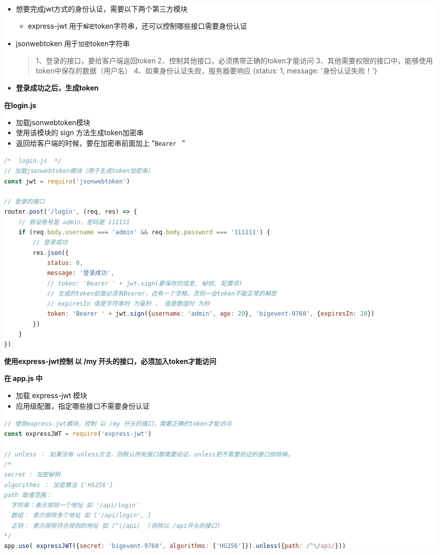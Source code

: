 - 想要完成jwt方式的身份认证，需要以下两个第三方模块

  - express-jwt  用于`解密`token字符串，还可以控制哪些接口需要身份认证
  
- jsonwebtoken 用于`加密`token字符串
  
    > 1、登录的接口，要给客户端返回token
    > 2、控制其他接口，必须携带正确的token才能访问
    > 3、其他需要权限的接口中，能够使用token中保存的数据（用户名）
    > 4、如果身份认证失败，服务器要响应 {status: 1, message: '身份认证失败！'}
  
- **登录成功之后，生成token**

**在login.js**

- 加载jsonwebtoken模块
- 使用该模块的 sign 方法生成token加密串
- 返回给客户端的时候，要在加密串前面加上 “`Bearer ` ”

```js
/*  login.js  */
// 加载jsonwebtoken模块（用于生成token加密串）
const jwt = require('jsonwebtoken')

// 登录的接口
router.post('/login', (req, res) => {
    // 假设账号是 admin，密码是 111111
    if (req.body.username === 'admin' && req.body.password === '111111') {
        // 登录成功
        res.json({
            status: 0,
            message: '登录成功',
            // token: 'Bearer ' + jwt.sign(要保存的信息, 秘钥, 配置项)
            // 生成的token前面必须有Bearer，还有一个空格。否则一会token不能正常的解密
            // expiresIn 值是字符串时 为毫秒 ， 值是数值时 为秒
            token: 'Bearer ' + jwt.sign({username: 'admin', age: 20}, 'bigevent-9760', {expiresIn: 20})
        })
    }
})
```

**使用express-jwt控制 以 /my 开头的接口，必须加入token才能访问**

**在 app.js 中**

- 加载 express-jwt 模块
- 应用级配置，指定哪些接口不需要身份认证

```js
// 使用express-jwt模块，控制 以 /my 开头的接口，需要正确的token才能访问
const expressJWT = require('express-jwt')

// unless ： 如果没有 unless方法，则默认所有接口都需要验证，unless把不需要验证的接口排除掉。
/* 
secret : 加密秘钥
algorithms ： 加密算法 ['HS256']
path 取值范围：
  字符串：表示排除一个地址 如 '/api/login'
  数组： 表示排除多个地址 如 ['/api/login', ]
  正则： 表示排除符合规则的地址 如 /^\/api/  (排除以 /api开头的接口)
*/
app.use( expressJWT({secret: 'bigevent-9760', algorithms: ['HS256']}).unless({path: /^\/api/}))
```
